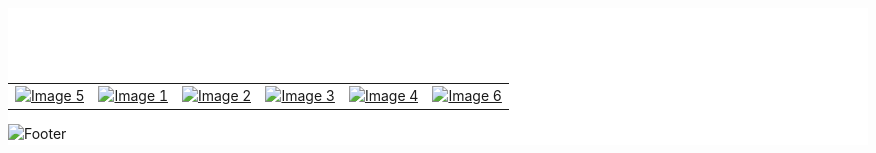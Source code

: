 <br>
<br>
<br>

<table border="0" align="center">
  <tr>
    <td align="center"><a href="https://aira.fr/"><img src="https://github.com/airacommunity/AIRA-User-Guide-Images/blob/main/icon-website.png?raw=true" alt="Image 5" width="30" height="30"></a></td>
    <td><a href="https://www.linkedin.com/company/aira-rpa/"><img src="https://github.com/airacommunity/AIRA-User-Guide-Images/blob/main/icon%20-%20linkedin.png?raw=true" alt="Image 1" width="30" height="30"></a></td>
    <td><a href="https://www.instagram.com/connect_aira/"><img src="https://github.com/airacommunity/AIRA-User-Guide-Images/blob/main/icon-instagram.png?raw=true" alt="Image 2" width="30" height="30"></a></td>
    <td><a href="https://www.youtube.com/channel/UCHHCcwQrx-_19sAhu-2R4ww"><img src="https://github.com/airacommunity/AIRA-User-Guide-Images/blob/main/icon%20-%20youtube.png?raw=true" alt="Image 3" width="30" height="30"></a></td>
    <td><a href="https://twitter.com/Aira_RPA"><img src="https://github.com/airacommunity/AIRA-User-Guide-Images/blob/main/icon%20-%20twitter.png?raw=true" alt="Image 4" width="30" height="30"></a></td>
    <td><a href="mailto:connect@aira.fr"><img src="https://github.com/airacommunity/AIRA-User-Guide-Images/blob/main/icon%20-%20gmail.png?raw=true" alt="Image 6" width="30" height="30"></a></td>
  </tr>
</table>


![Footer](https://github.com/airacommunity/AIRA-User-Guide/assets/153823636/6bb25f04-ad9c-476c-b653-c3c1dac1a868)

